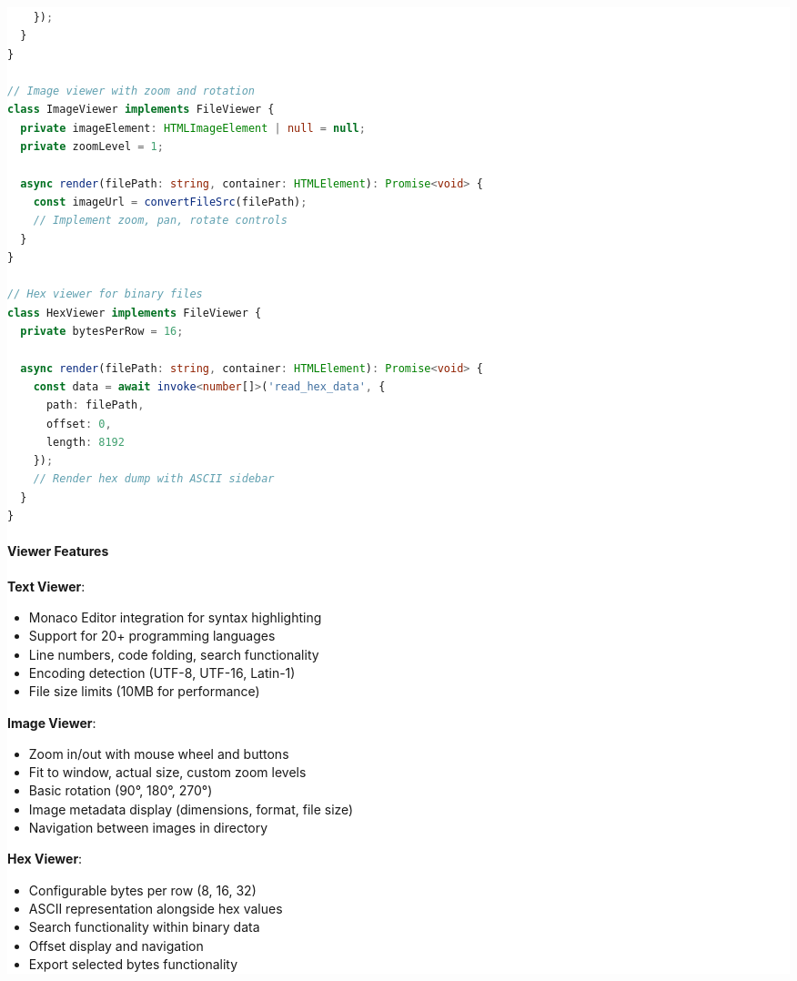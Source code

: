 ```typescript
    });
  }
}

// Image viewer with zoom and rotation
class ImageViewer implements FileViewer {
  private imageElement: HTMLImageElement | null = null;
  private zoomLevel = 1;
  
  async render(filePath: string, container: HTMLElement): Promise<void> {
    const imageUrl = convertFileSrc(filePath);
    // Implement zoom, pan, rotate controls
  }
}

// Hex viewer for binary files
class HexViewer implements FileViewer {
  private bytesPerRow = 16;
  
  async render(filePath: string, container: HTMLElement): Promise<void> {
    const data = await invoke<number[]>('read_hex_data', { 
      path: filePath, 
      offset: 0, 
      length: 8192 
    });
    // Render hex dump with ASCII sidebar
  }
}
```

#### Viewer Features
**Text Viewer**:
- Monaco Editor integration for syntax highlighting
- Support for 20+ programming languages
- Line numbers, code folding, search functionality
- Encoding detection (UTF-8, UTF-16, Latin-1)
- File size limits (10MB for performance)

**Image Viewer**:
- Zoom in/out with mouse wheel and buttons
- Fit to window, actual size, custom zoom levels
- Basic rotation (90°, 180°, 270°)
- Image metadata display (dimensions, format, file size)
- Navigation between images in directory

**Hex Viewer**:
- Configurable bytes per row (8, 16, 32)
- ASCII representation alongside hex values
- Search functionality within binary data
- Offset display and navigation
- Export selected bytes functionality
